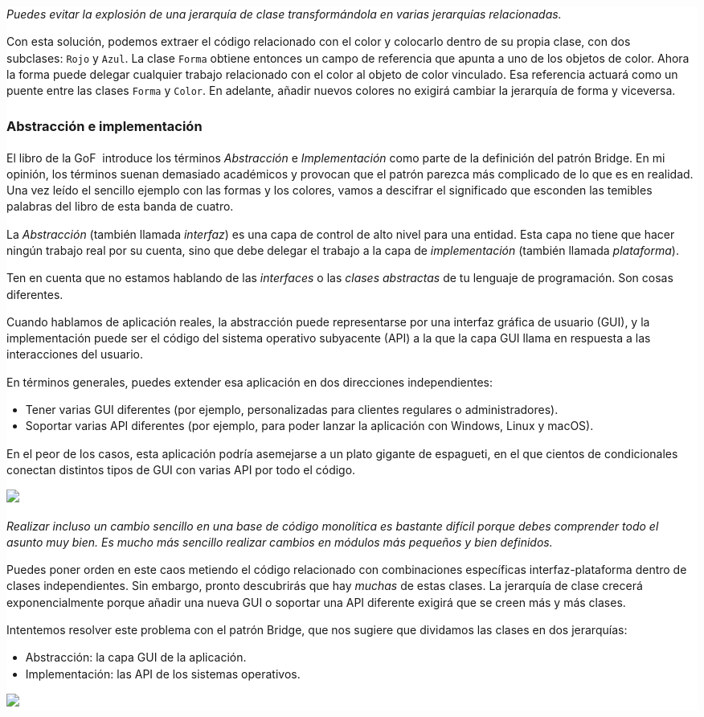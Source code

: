 *Puedes evitar la explosión de una jerarquía de clase transformándola en varias jerarquías relacionadas.*

Con esta solución, podemos extraer el código relacionado con el color y colocarlo dentro de su propia clase, con dos subclases: `Rojo` y `Azul`. La clase `Forma` obtiene entonces un campo de referencia que apunta a uno de los objetos de color. Ahora la forma puede delegar cualquier trabajo relacionado con el color al objeto de color vinculado. Esa referencia actuará como un puente entre las clases `Forma` y `Color`. En adelante, añadir nuevos colores no exigirá cambiar la jerarquía de forma y viceversa.

### **Abstracción e implementación**

El libro de la GoF  introduce los términos *Abstracción* e *Implementación* como parte de la definición del patrón Bridge. En mi opinión, los términos suenan demasiado académicos y provocan que el patrón parezca más complicado de lo que es en realidad. Una vez leído el sencillo ejemplo con las formas y los colores, vamos a descifrar el significado que esconden las temibles palabras del libro de esta banda de cuatro.

La *Abstracción* (también llamada *interfaz*) es una capa de control de alto nivel para una entidad. Esta capa no tiene que hacer ningún trabajo real por su cuenta, sino que debe delegar el trabajo a la capa de *implementación* (también llamada *plataforma*).

Ten en cuenta que no estamos hablando de las *interfaces* o las *clases abstractas* de tu lenguaje de programación. Son cosas diferentes.

Cuando hablamos de aplicación reales, la abstracción puede representarse por una interfaz gráfica de usuario (GUI), y la implementación puede ser el código del sistema operativo subyacente (API) a la que la capa GUI llama en respuesta a las interacciones del usuario.

En términos generales, puedes extender esa aplicación en dos direcciones independientes:

- Tener varias GUI diferentes (por ejemplo, personalizadas para clientes regulares o administradores).
- Soportar varias API diferentes (por ejemplo, para poder lanzar la aplicación con Windows, Linux y macOS).

En el peor de los casos, esta aplicación podría asemejarse a un plato gigante de espagueti, en el que cientos de condicionales conectan distintos tipos de GUI con varias API por todo el código.

![](https://refactoring.guru/images/patterns/content/bridge/bridge-3-es.png)

*Realizar incluso un cambio sencillo en una base de código monolítica es bastante difícil porque debes comprender todo el asunto muy bien. Es mucho más sencillo realizar cambios en módulos más pequeños y bien definidos.*

Puedes poner orden en este caos metiendo el código relacionado con combinaciones específicas interfaz-plataforma dentro de clases independientes. Sin embargo, pronto descubrirás que hay *muchas* de estas clases. La jerarquía de clase crecerá exponencialmente porque añadir una nueva GUI o soportar una API diferente exigirá que se creen más y más clases.

Intentemos resolver este problema con el patrón Bridge, que nos sugiere que dividamos las clases en dos jerarquías:

- Abstracción: la capa GUI de la aplicación.
- Implementación: las API de los sistemas operativos.

![](https://refactoring.guru/images/patterns/content/bridge/bridge-2-es.png)
